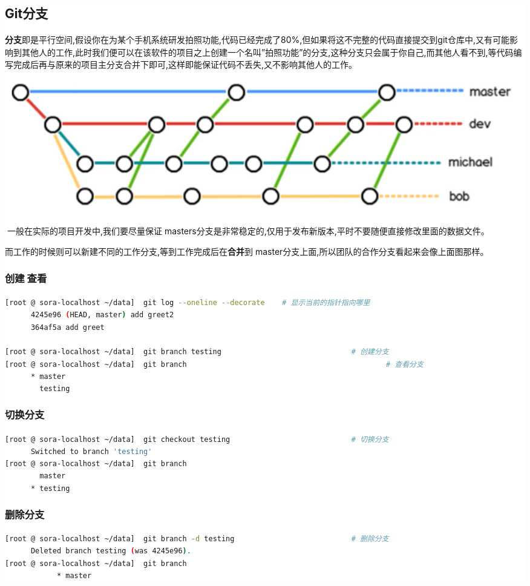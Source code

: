 

## Git分支

​		**分支**即是平行空间,假设你在为某个手机系统研发拍照功能,代码已经完成了80%,但如果将这不完整的代码直接提交到git仓库中,又有可能影响到其他人的工作,此时我们便可以在该软件的项目之上创建一个名叫”拍照功能”的分支,这种分支只会属于你自己,而其他人看不到,等代码编写完成后再与原来的项目主分支合并下即可,这样即能保证代码不丢失,又不影响其他人的工作。

![image-20210422135553437](Assets/Git笔记/image-20210422135553437.png)

​		一般在实际的项目开发中,我们要尽量保证 masters分支是非常稳定的,仅用于发布新版本,平时不要随便直接修改里面的数据文件。

​		而工作的时候则可以新建不同的工作分支,等到工作完成后在**合并**到 master分支上面,所以团队的合作分支看起来会像上面图那样。

### 创建 查看

```bash
[root @ sora-localhost ~/data]  git log --oneline --decorate	# 显示当前的指针指向哪里
      4245e96 (HEAD, master) add greet2
      364af5a add greet

[root @ sora-localhost ~/data]  git branch testing								# 创建分支
[root @ sora-localhost ~/data]  git branch												# 查看分支
      * master
        testing
```



### 切换分支

```bash
[root @ sora-localhost ~/data]  git checkout testing 							# 切换分支
      Switched to branch 'testing'
[root @ sora-localhost ~/data]  git branch 
        master
      * testing
```

### 删除分支

```bash
[root @ sora-localhost ~/data]  git branch -d testing  							# 删除分支
      Deleted branch testing (was 4245e96).
[root @ sora-localhost ~/data]  git branch 
			* master
```
